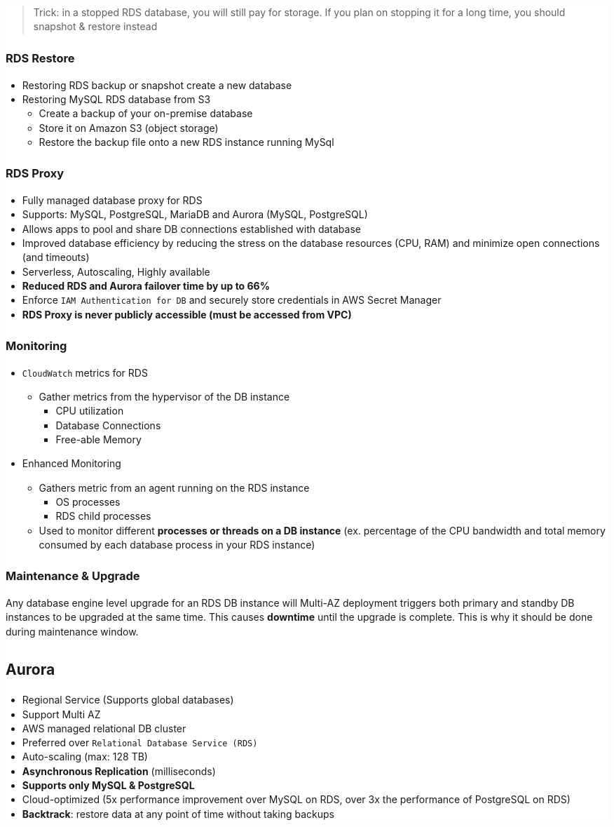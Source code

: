 > Trick: in a stopped RDS database, you will still pay for storage. If you plan on stopping it for a long time, you should snapshot & restore instead

### RDS Restore
- Restoring RDS backup or snapshot create a new database
- Restoring MySQL RDS database from S3
  - Create a backup of your on-premise database
  - Store it on Amazon S3 (object storage)
  - Restore the backup file onto a new RDS instance running MySql

### RDS Proxy
- Fully managed database proxy for RDS
- Supports: MySQL, PostgreSQL, MariaDB and Aurora (MySQL, PostgreSQL)
- Allows apps to pool and share DB connections established with database
- Improved database efficiency by reducing the stress on the database resources (CPU, RAM)
and minimize open connections (and timeouts)
- Serverless, Autoscaling, Highly available
- <b>Reduced RDS and Aurora failover time by up to 66%</b>
- Enforce `IAM Authentication for DB` and securely store credentials in AWS Secret Manager
- <b>RDS Proxy is never publicly accessible (must be accessed from VPC)</b>

### Monitoring
- `CloudWatch` metrics for RDS
  - Gather metrics from the hypervisor of the DB instance
    - CPU utilization
    - Database Connections
    - Free-able Memory

- Enhanced Monitoring
  - Gathers metric from an agent running on the RDS instance
    - OS processes
    - RDS child processes
  - Used to monitor different <b>processes or threads on a DB instance</b> (ex. percentage of the CPU bandwidth and total memory
  consumed by each database process in your RDS instance)

### Maintenance & Upgrade
Any database engine level upgrade for an RDS DB instance will Multi-AZ deployment triggers both primary and standby DB instances
to be upgraded at the same time. This causes <b>downtime</b> until the upgrade is complete.
This is why it should be done during maintenance window.

## Aurora
- Regional Service (Supports global databases)
- Support Multi AZ
- AWS managed relational DB cluster
- Preferred over `Relational Database Service (RDS)`
- Auto-scaling (max: 128 TB)
- <b>Asynchronous Replication</b> (milliseconds)
- <b>Supports only MySQL & PostgreSQL</b>
- Cloud-optimized (5x performance improvement over MySQL on RDS, over 3x the performance of PostgreSQL on RDS)
- <b>Backtrack</b>: restore data at any point of time without taking backups
